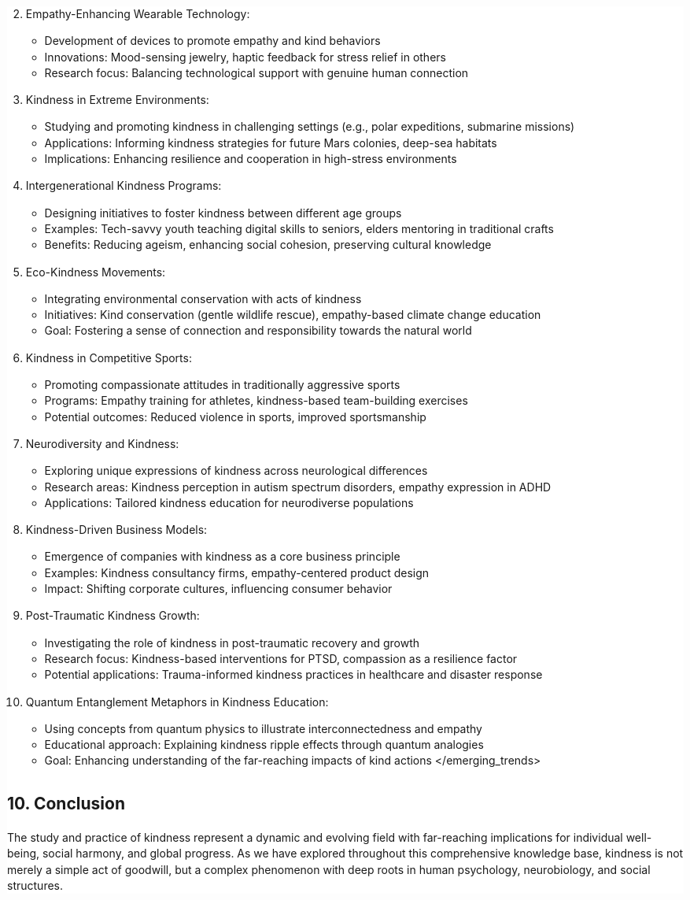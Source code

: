 2. Empathy-Enhancing Wearable Technology:
   - Development of devices to promote empathy and kind behaviors
   - Innovations: Mood-sensing jewelry, haptic feedback for stress relief in others
   - Research focus: Balancing technological support with genuine human connection

3. Kindness in Extreme Environments:
   - Studying and promoting kindness in challenging settings (e.g., polar expeditions, submarine missions)
   - Applications: Informing kindness strategies for future Mars colonies, deep-sea habitats
   - Implications: Enhancing resilience and cooperation in high-stress environments

4. Intergenerational Kindness Programs:
   - Designing initiatives to foster kindness between different age groups
   - Examples: Tech-savvy youth teaching digital skills to seniors, elders mentoring in traditional crafts
   - Benefits: Reducing ageism, enhancing social cohesion, preserving cultural knowledge

5. Eco-Kindness Movements:
   - Integrating environmental conservation with acts of kindness
   - Initiatives: Kind conservation (gentle wildlife rescue), empathy-based climate change education
   - Goal: Fostering a sense of connection and responsibility towards the natural world

6. Kindness in Competitive Sports:
   - Promoting compassionate attitudes in traditionally aggressive sports
   - Programs: Empathy training for athletes, kindness-based team-building exercises
   - Potential outcomes: Reduced violence in sports, improved sportsmanship

7. Neurodiversity and Kindness:
   - Exploring unique expressions of kindness across neurological differences
   - Research areas: Kindness perception in autism spectrum disorders, empathy expression in ADHD
   - Applications: Tailored kindness education for neurodiverse populations

8. Kindness-Driven Business Models:
   - Emergence of companies with kindness as a core business principle
   - Examples: Kindness consultancy firms, empathy-centered product design
   - Impact: Shifting corporate cultures, influencing consumer behavior

9. Post-Traumatic Kindness Growth:
   - Investigating the role of kindness in post-traumatic recovery and growth
   - Research focus: Kindness-based interventions for PTSD, compassion as a resilience factor
   - Potential applications: Trauma-informed kindness practices in healthcare and disaster response

10. Quantum Entanglement Metaphors in Kindness Education:
    - Using concepts from quantum physics to illustrate interconnectedness and empathy
    - Educational approach: Explaining kindness ripple effects through quantum analogies
    - Goal: Enhancing understanding of the far-reaching impacts of kind actions
</emerging_trends>

## 10. Conclusion

<summary>
The study and practice of kindness represent a dynamic and evolving field with far-reaching implications for individual well-being, social harmony, and global progress. As we have explored throughout this comprehensive knowledge base, kindness is not merely a simple act of goodwill, but a complex phenomenon with deep roots in human psychology, neurobiology, and social structures.
